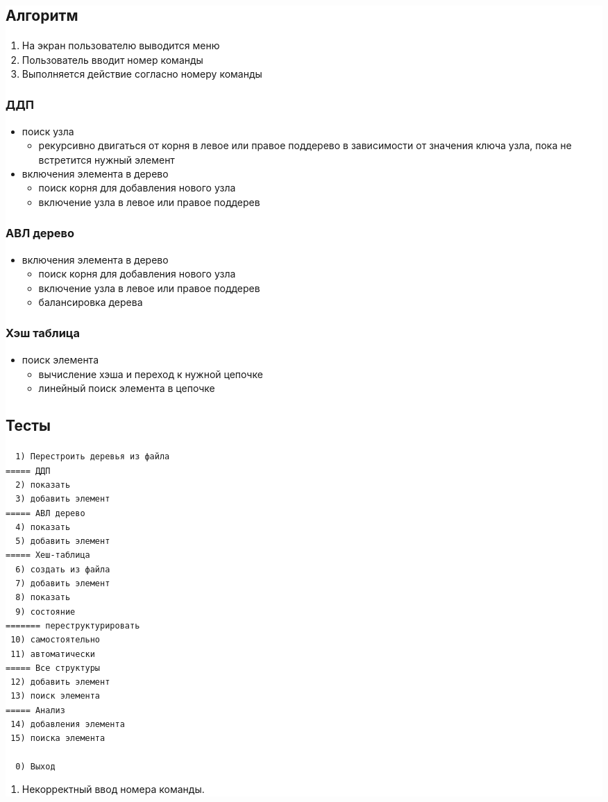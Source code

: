 
## Алгоритм

1. На экран пользователю выводится меню
2. Пользователь вводит номер команды
3. Выполняется действие согласно номеру команды

### ДДП
- поиск узла 
    - рекурсивно двигаться от корня в левое или правое поддерево в зависимости от значения ключа узла, пока не встретится нужный элемент
- включения  элемента  в  дерево
    - поиск корня  для  добавления  нового  узла
    - включение  узла  в левое или правое поддерев
### АВЛ дерево
- включения  элемента  в  дерево
    - поиск корня  для  добавления  нового  узла
    - включение  узла  в левое или правое поддерев
    - балансировка дерева
### Хэш таблица
- поиск элемента
    - вычисление хэша и переход к нужной цепочке
    - линейный поиск элемента в цепочке

## Тесты
```
  1) Перестроить деревья из файла
===== ДДП
  2) показать
  3) добавить элемент
===== АВЛ дерево
  4) показать
  5) добавить элемент
===== Хеш-таблица
  6) создать из файла
  7) добавить элемент
  8) показать
  9) состояние
======= переструктурировать
 10) самостоятельно
 11) автоматически
===== Все структуры
 12) добавить элемент
 13) поиск элемента
===== Анализ
 14) добавления элемента
 15) поиска элемента

  0) Выход 
```
1. Некорректный ввод номера команды.
